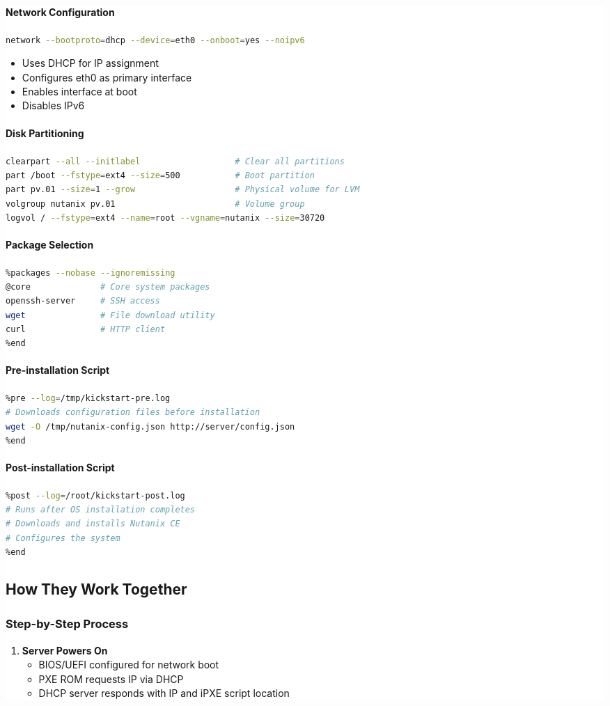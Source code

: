 #### Network Configuration
```bash
network --bootproto=dhcp --device=eth0 --onboot=yes --noipv6
```
- Uses DHCP for IP assignment
- Configures eth0 as primary interface
- Enables interface at boot
- Disables IPv6

#### Disk Partitioning
```bash
clearpart --all --initlabel                   # Clear all partitions
part /boot --fstype=ext4 --size=500           # Boot partition
part pv.01 --size=1 --grow                    # Physical volume for LVM
volgroup nutanix pv.01                        # Volume group
logvol / --fstype=ext4 --name=root --vgname=nutanix --size=30720
```

#### Package Selection
```bash
%packages --nobase --ignoremissing
@core              # Core system packages
openssh-server     # SSH access
wget               # File download utility
curl               # HTTP client
%end
```

#### Pre-installation Script
```bash
%pre --log=/tmp/kickstart-pre.log
# Downloads configuration files before installation
wget -O /tmp/nutanix-config.json http://server/config.json
%end
```

#### Post-installation Script
```bash
%post --log=/root/kickstart-post.log
# Runs after OS installation completes
# Downloads and installs Nutanix CE
# Configures the system
%end
```

## How They Work Together

### Step-by-Step Process

1. **Server Powers On**
   - BIOS/UEFI configured for network boot
   - PXE ROM requests IP via DHCP
   - DHCP server responds with IP and iPXE script location
